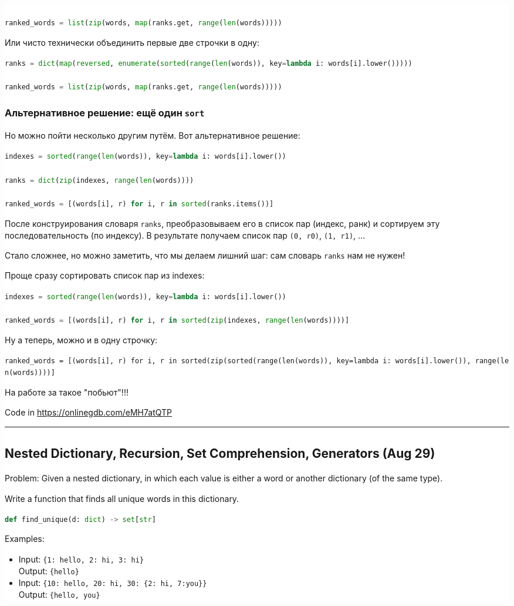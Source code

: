```py

ranked_words = list(zip(words, map(ranks.get, range(len(words)))))
```
Или чисто технически объединить первые две строчки в одну:
```py
ranks = dict(map(reversed, enumerate(sorted(range(len(words)), key=lambda i: words[i].lower()))))

ranked_words = list(zip(words, map(ranks.get, range(len(words)))))
```

### Альтернативное решение: ещё один `sort`

Но можно пойти несколько другим путём. Вот альтернативное решение:
```py
indexes = sorted(range(len(words)), key=lambda i: words[i].lower())

ranks = dict(zip(indexes, range(len(words))))

ranked_words = [(words[i], r) for i, r in sorted(ranks.items())]
```
После конструирования словаря `ranks`, преобразовываем его в список пар (индекс, ранк) и сортируем эту последовательность (по индексу). В результате получаем список пар `(0, r0)`, `(1, r1)`, ...

Стало сложнее, но можно заметить, что мы делаем лишний шаг: сам словарь `ranks` нам не нужен!

Проще сразу сортировать список пар из indexes:
```py
indexes = sorted(range(len(words)), key=lambda i: words[i].lower())

ranked_words = [(words[i], r) for i, r in sorted(zip(indexes, range(len(words))))]
```
Ну а теперь, можно и в одну строчку:
```
ranked_words = [(words[i], r) for i, r in sorted(zip(sorted(range(len(words)), key=lambda i: words[i].lower()), range(len(words))))]
```
На работе за такое "побьют"!!!

Code in https://onlinegdb.com/eMH7atQTP

---

## Nested Dictionary, Recursion, Set Comprehension, Generators (Aug 29)

Problem: Given a nested dictionary, in which each value is either a word or another dictionary (of the same type).

Write a function that finds all unique words in this dictionary.
```py
def find_unique(d: dict) -> set[str]
```
Examples:
* Input: `{1: hello, 2: hi, 3: hi}` \
Output: `{hello}`
* Input: `{10: hello, 20: hi, 30: {2: hi, 7:you}}` \
Output: `{hello, you}`
